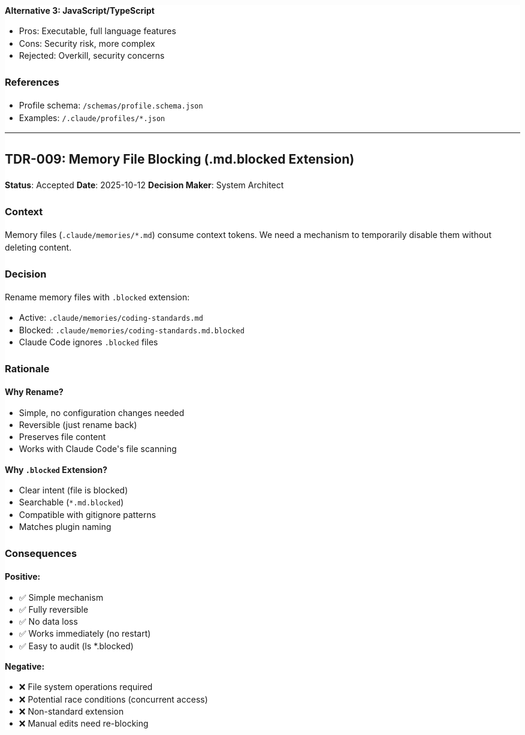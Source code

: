 **Alternative 3: JavaScript/TypeScript**
- Pros: Executable, full language features
- Cons: Security risk, more complex
- Rejected: Overkill, security concerns

### References
- Profile schema: `/schemas/profile.schema.json`
- Examples: `/.claude/profiles/*.json`

---

## TDR-009: Memory File Blocking (.md.blocked Extension)

**Status**: Accepted
**Date**: 2025-10-12
**Decision Maker**: System Architect

### Context

Memory files (`.claude/memories/*.md`) consume context tokens. We need a mechanism to temporarily disable them without deleting content.

### Decision

Rename memory files with `.blocked` extension:
- Active: `.claude/memories/coding-standards.md`
- Blocked: `.claude/memories/coding-standards.md.blocked`
- Claude Code ignores `.blocked` files

### Rationale

**Why Rename?**
- Simple, no configuration changes needed
- Reversible (just rename back)
- Preserves file content
- Works with Claude Code's file scanning

**Why `.blocked` Extension?**
- Clear intent (file is blocked)
- Searchable (`*.md.blocked`)
- Compatible with gitignore patterns
- Matches plugin naming

### Consequences

**Positive:**
- ✅ Simple mechanism
- ✅ Fully reversible
- ✅ No data loss
- ✅ Works immediately (no restart)
- ✅ Easy to audit (ls *.blocked)

**Negative:**
- ❌ File system operations required
- ❌ Potential race conditions (concurrent access)
- ❌ Non-standard extension
- ❌ Manual edits need re-blocking
